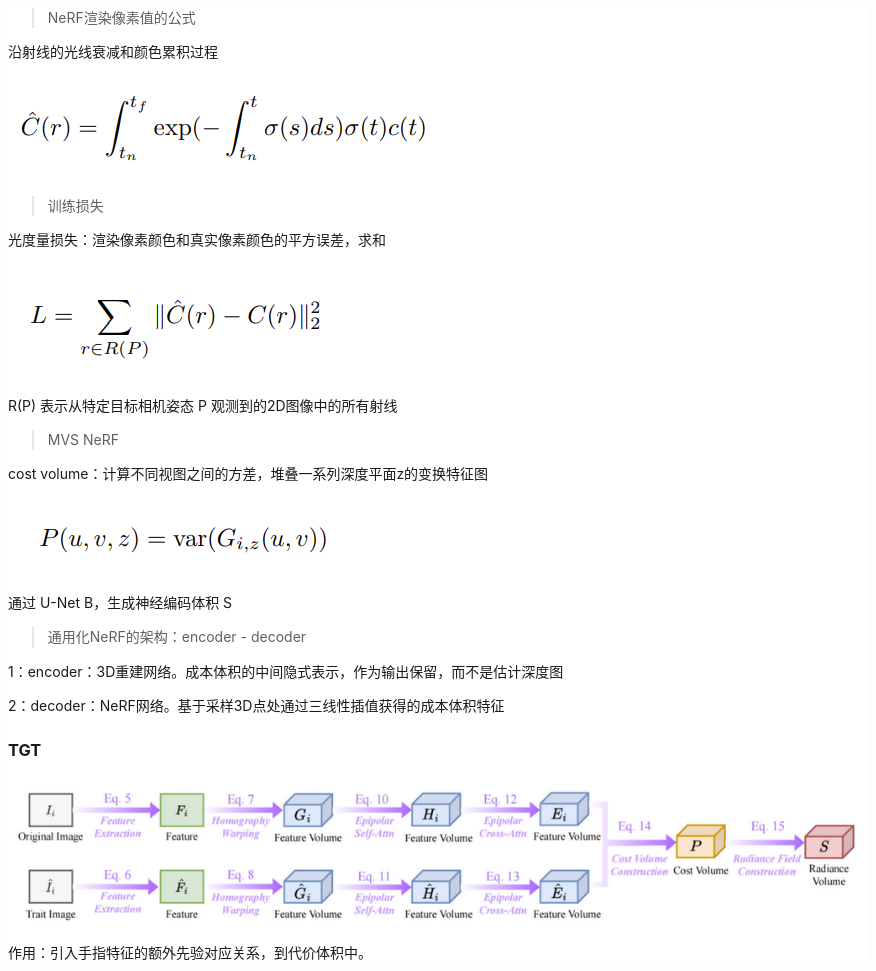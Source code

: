 > NeRF渲染像素值的公式

沿射线的光线衰减和颜色累积过程

![73157170836](NeRF静脉重建.assets/1731571708367.png)

> 训练损失

光度量损失：渲染像素颜色和真实像素颜色的平方误差，求和

![73157154101](NeRF静脉重建.assets/1731571541011.png)

R(P) 表示从特定目标相机姿态 P 观测到的2D图像中的所有射线

> MVS NeRF

cost volume：计算不同视图之间的方差，堆叠一系列深度平面z的变换特征图

![73157267449](NeRF静脉重建.assets/1731572674490.png)

通过 U-Net B，生成神经编码体积 S

> 通用化NeRF的架构：encoder - decoder

1：encoder：3D重建网络。成本体积的中间隐式表示，作为输出保留，而不是估计深度图

2：decoder：NeRF网络。基于采样3D点处通过三线性插值获得的成本体积特征

### TGT

![73157462336](NeRF静脉重建.assets/1731574623360.png)

作用：引入手指特征的额外先验对应关系，到代价体积中。

